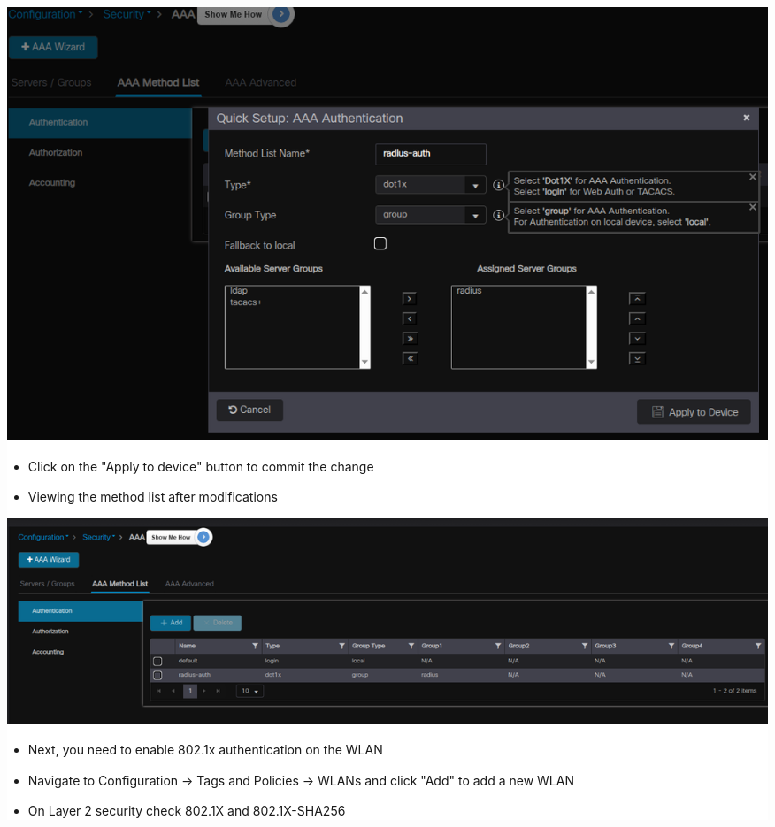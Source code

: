 ![auth-method-list](./auth-method-list.png)

- Click on the "Apply to device" button to commit the change

- Viewing the method list after modifications

![aaa-auth-method-list](./aaa-auth-method-list.png)

- Next, you need to enable 802.1x authentication on the WLAN

- Navigate to Configuration -> Tags and Policies -> WLANs and click "Add" to add a new WLAN

- On Layer 2 security check 802.1X and 802.1X-SHA256
